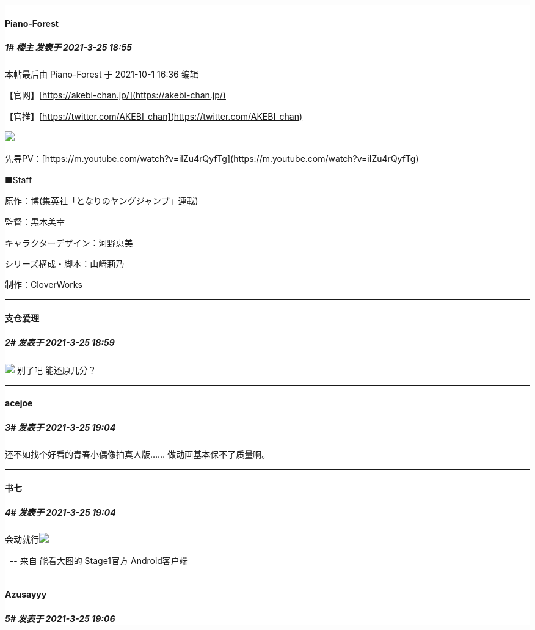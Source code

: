 

*****

####  Piano-Forest  
##### 1#       楼主       发表于 2021-3-25 18:55

 本帖最后由 Piano-Forest 于 2021-10-1 16:36 编辑 

【官网】[https://akebi-chan.jp/](https://akebi-chan.jp/)

【官推】[https://twitter.com/AKEBI_chan](https://twitter.com/AKEBI_chan)

<img src="https://p.sda1.dev/1/c21db59efb2ea234c18c4f08d0956ed7/img_kv.jpg" referrerpolicy="no-referrer">

先导PV：[https://m.youtube.com/watch?v=iIZu4rQyfTg](https://m.youtube.com/watch?v=iIZu4rQyfTg)

■Staff

原作：博(集英社「となりのヤングジャンプ」連載)

監督：黒木美幸

キャラクターデザイン：河野恵美

シリーズ構成・脚本：山崎莉乃

制作：CloverWorks

*****

####  支仓爱理  
##### 2#       发表于 2021-3-25 18:59

<img src="https://static.saraba1st.com/image/smiley/face2017/067.png" referrerpolicy="no-referrer"> 别了吧 能还原几分？

*****

####  acejoe  
##### 3#       发表于 2021-3-25 19:04

还不如找个好看的青春小偶像拍真人版……
做动画基本保不了质量啊。

*****

####  书七  
##### 4#       发表于 2021-3-25 19:04

会动就行<img src="https://static.saraba1st.com/image/smiley/face2017/033.png" referrerpolicy="no-referrer">

[  -- 来自 能看大图的 Stage1官方 Android客户端](https://www.coolapk.com/apk/140634)

*****

####  Azusayyy  
##### 5#       发表于 2021-3-25 19:06

